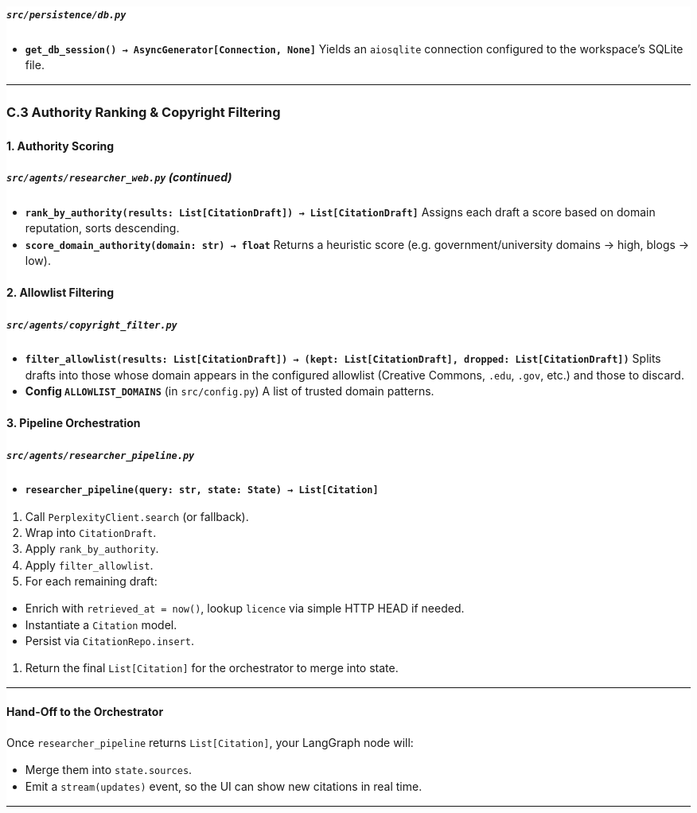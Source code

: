##### `src/persistence/db.py`

- **`get_db_session() → AsyncGenerator[Connection, None]`**
  Yields an `aiosqlite` connection configured to the workspace’s SQLite file.

---

### C.3 Authority Ranking & Copyright Filtering

#### 1. Authority Scoring

##### `src/agents/researcher_web.py` (continued)

- **`rank_by_authority(results: List[CitationDraft]) → List[CitationDraft]`**
  Assigns each draft a score based on domain reputation, sorts descending.
- **`score_domain_authority(domain: str) → float`**
  Returns a heuristic score (e.g. government/university domains → high, blogs → low).

#### 2. Allowlist Filtering

##### `src/agents/copyright_filter.py`

- **`filter_allowlist(results: List[CitationDraft]) → (kept: List[CitationDraft], dropped: List[CitationDraft])`**
  Splits drafts into those whose domain appears in the configured allowlist (Creative Commons, `.edu`, `.gov`, etc.) and those to discard.
- **Config `ALLOWLIST_DOMAINS`** (in `src/config.py`)
  A list of trusted domain patterns.

#### 3. Pipeline Orchestration

##### `src/agents/researcher_pipeline.py`

- **`researcher_pipeline(query: str, state: State) → List[Citation]`**

1. Call `PerplexityClient.search` (or fallback).
1. Wrap into `CitationDraft`.
1. Apply `rank_by_authority`.
1. Apply `filter_allowlist`.
1. For each remaining draft:

- Enrich with `retrieved_at = now()`, lookup `licence` via simple HTTP HEAD if needed.
- Instantiate a `Citation` model.
- Persist via `CitationRepo.insert`.

1. Return the final `List[Citation]` for the orchestrator to merge into state.

---

#### Hand-Off to the Orchestrator

Once `researcher_pipeline` returns `List[Citation]`, your LangGraph node will:

- Merge them into `state.sources`.
- Emit a `stream(updates)` event, so the UI can show new citations in real time.

---